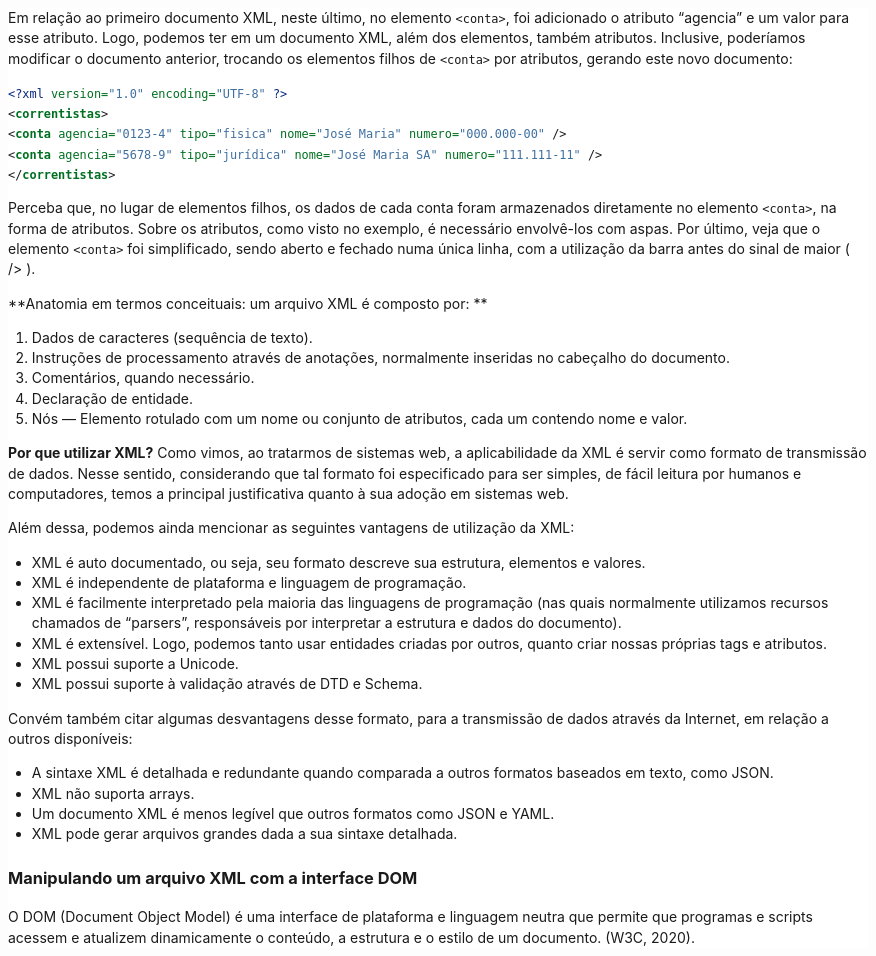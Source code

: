 Em relação ao primeiro documento XML, neste último, no elemento `<conta>`, foi adicionado o atributo “agencia” e um valor para esse atributo. Logo, podemos ter em um documento XML, além dos elementos, também atributos. Inclusive, poderíamos modificar o documento anterior, trocando os elementos filhos de `<conta>` por atributos, gerando este novo documento: 
 
```xml 
<?xml version="1.0" encoding="UTF-8" ?> 
<correntistas> 
<conta agencia="0123-4" tipo="fisica" nome="José Maria" numero="000.000-00" /> 
<conta agencia="5678-9" tipo="jurídica" nome="José Maria SA" numero="111.111-11" /> 
</correntistas> 
``` 
 
Perceba que, no lugar de elementos filhos, os dados de cada conta foram armazenados diretamente no elemento `<conta>`, na forma de atributos. Sobre os atributos, como visto no exemplo, é necessário envolvê-los com aspas. Por último, veja que o elemento `<conta>` foi simplificado, sendo aberto e fechado numa única linha, com a utilização da barra antes do sinal de maior ( /> ). 
 
**Anatomia em termos conceituais: um arquivo XML é composto por: ** 
1. Dados de caracteres (sequência de texto). 
2. Instruções de processamento através de anotações, normalmente inseridas no cabeçalho do documento. 
3. Comentários, quando necessário. 
4. Declaração de entidade. 
5. Nós — Elemento rotulado com um nome ou conjunto de atributos, cada um contendo nome e valor. 
 
**Por que utilizar XML?** Como vimos, ao tratarmos de sistemas web, a aplicabilidade da XML é servir como formato de transmissão de dados. Nesse sentido, considerando que tal formato foi especificado para ser simples, de fácil leitura por humanos e computadores, temos a principal justificativa quanto à sua adoção em sistemas web. 
 
Além dessa, podemos ainda mencionar as seguintes vantagens de utilização da XML:  
* XML é auto documentado, ou seja, seu formato descreve sua estrutura, elementos e valores. 
* XML é independente de plataforma e linguagem de programação. 
* XML é facilmente interpretado pela maioria das linguagens de programação (nas quais normalmente utilizamos recursos chamados de “parsers”, responsáveis por interpretar a estrutura e dados do documento). 
* XML é extensível. Logo, podemos tanto usar entidades criadas por outros, quanto criar nossas próprias tags e atributos. 
* XML possui suporte a Unicode. 
* XML possui suporte à validação através de DTD e Schema. 
 
Convém também citar algumas desvantagens desse formato, para a transmissão de dados através da Internet, em relação a outros disponíveis:  
* A sintaxe XML é detalhada e redundante quando comparada a outros formatos baseados em texto, como JSON. 
* XML não suporta arrays. 
* Um documento XML é menos legível que outros formatos como JSON e YAML. 
* XML pode gerar arquivos grandes dada a sua sintaxe detalhada. 
 
### Manipulando um arquivo XML com a interface DOM 
 
O DOM (Document Object Model) é uma interface de plataforma e linguagem neutra que permite que programas e scripts acessem e atualizem dinamicamente o conteúdo, a estrutura e o estilo de um documento. (W3C, 2020).  
 
